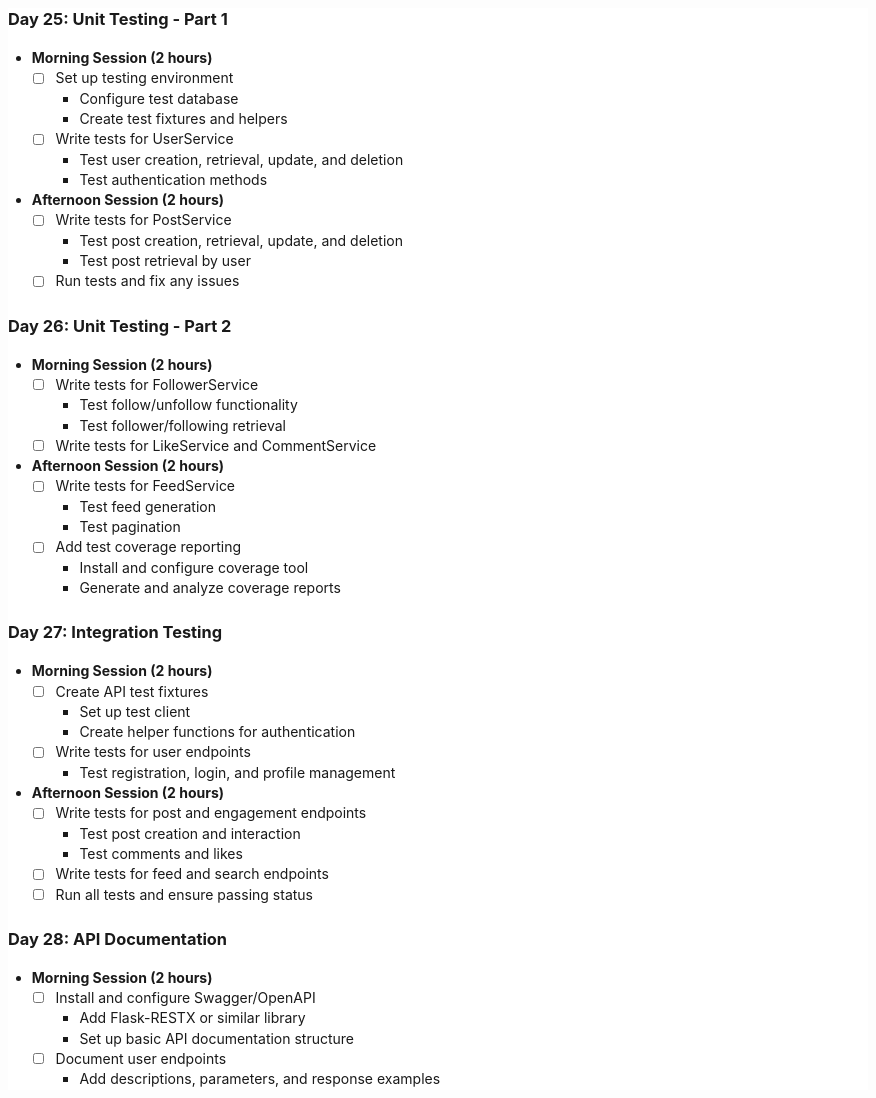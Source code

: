 ### Day 25: Unit Testing - Part 1
- **Morning Session (2 hours)**
  - [ ] Set up testing environment
    - Configure test database
    - Create test fixtures and helpers
  - [ ] Write tests for UserService
    - Test user creation, retrieval, update, and deletion
    - Test authentication methods

- **Afternoon Session (2 hours)**
  - [ ] Write tests for PostService
    - Test post creation, retrieval, update, and deletion
    - Test post retrieval by user
  - [ ] Run tests and fix any issues

### Day 26: Unit Testing - Part 2
- **Morning Session (2 hours)**
  - [ ] Write tests for FollowerService
    - Test follow/unfollow functionality
    - Test follower/following retrieval
  - [ ] Write tests for LikeService and CommentService

- **Afternoon Session (2 hours)**
  - [ ] Write tests for FeedService
    - Test feed generation
    - Test pagination
  - [ ] Add test coverage reporting
    - Install and configure coverage tool
    - Generate and analyze coverage reports

### Day 27: Integration Testing
- **Morning Session (2 hours)**
  - [ ] Create API test fixtures
    - Set up test client
    - Create helper functions for authentication
  - [ ] Write tests for user endpoints
    - Test registration, login, and profile management

- **Afternoon Session (2 hours)**
  - [ ] Write tests for post and engagement endpoints
    - Test post creation and interaction
    - Test comments and likes
  - [ ] Write tests for feed and search endpoints
  - [ ] Run all tests and ensure passing status

### Day 28: API Documentation
- **Morning Session (2 hours)**
  - [ ] Install and configure Swagger/OpenAPI
    - Add Flask-RESTX or similar library
    - Set up basic API documentation structure
  - [ ] Document user endpoints
    - Add descriptions, parameters, and response examples
